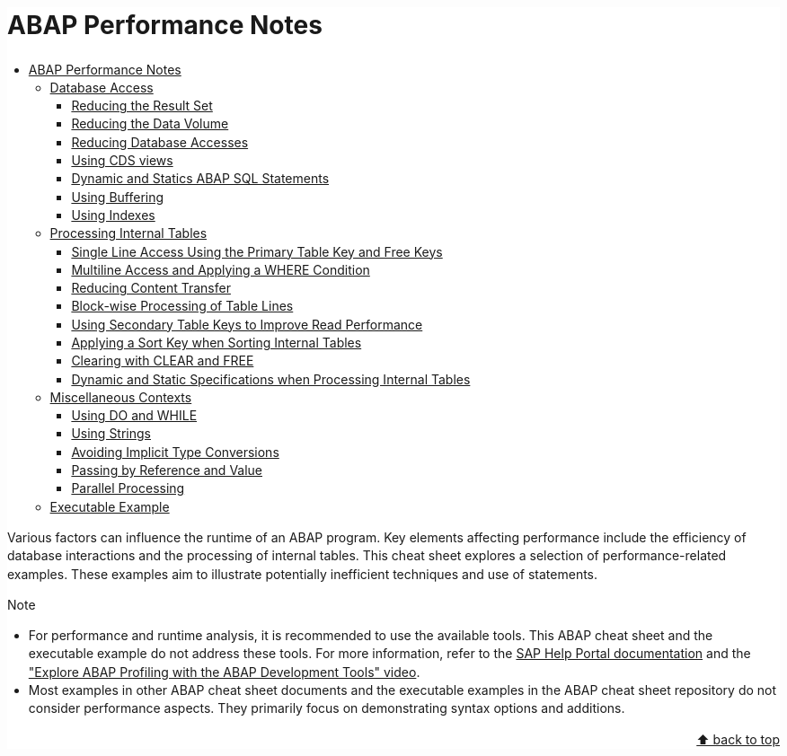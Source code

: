 <a name="top"></a>

# ABAP Performance Notes

- [ABAP Performance Notes](#abap-performance-notes)
  - [Database Access](#database-access)
    - [Reducing the Result Set](#reducing-the-result-set)
    - [Reducing the Data Volume](#reducing-the-data-volume)
    - [Reducing Database Accesses](#reducing-database-accesses)
    - [Using CDS views](#using-cds-views)
    - [Dynamic and Statics ABAP SQL Statements](#dynamic-and-statics-abap-sql-statements)
    - [Using Buffering](#using-buffering)
    - [Using Indexes](#using-indexes)
  - [Processing Internal Tables](#processing-internal-tables)
    - [Single Line Access Using the Primary Table Key and Free Keys](#single-line-access-using-the-primary-table-key-and-free-keys)
    - [Multiline Access and Applying a WHERE Condition](#multiline-access-and-applying-a-where-condition)
    - [Reducing Content Transfer](#reducing-content-transfer)
    - [Block-wise Processing of Table Lines](#block-wise-processing-of-table-lines)
    - [Using Secondary Table Keys to Improve Read Performance](#using-secondary-table-keys-to-improve-read-performance)
    - [Applying a Sort Key when Sorting Internal Tables](#applying-a-sort-key-when-sorting-internal-tables)
    - [Clearing with CLEAR and FREE](#clearing-with-clear-and-free)
    - [Dynamic and Static Specifications when Processing Internal Tables](#dynamic-and-static-specifications-when-processing-internal-tables)
  - [Miscellaneous Contexts](#miscellaneous-contexts)
    - [Using DO and WHILE](#using-do-and-while)
    - [Using Strings](#using-strings)
    - [Avoiding Implicit Type Conversions](#avoiding-implicit-type-conversions)
    - [Passing by Reference and Value](#passing-by-reference-and-value)
    - [Parallel Processing](#parallel-processing)
  - [Executable Example](#executable-example)

Various factors can influence the runtime of an ABAP program. Key elements affecting performance include the efficiency of database interactions and the processing of internal tables. This cheat sheet explores a selection of performance-related examples. These examples aim to illustrate potentially inefficient techniques and use of statements.

> [!NOTE]
> - For performance and runtime analysis, it is recommended to use the available tools. This ABAP cheat sheet and the executable example do not address these tools. For more information, refer to the [SAP Help Portal documentation](https://help.sap.com/docs/abap-cloud/abap-development-tools-user-guide/profiling-abap-code?state=CLOUD&version=sap_btp) and the ["Explore ABAP Profiling with the ABAP Development Tools" video](https://www.youtube.com/watch?v=CSv-0YGfDS8).
> - Most examples in other ABAP cheat sheet documents and the executable examples in the ABAP cheat sheet repository do not consider performance aspects. They primarily focus on demonstrating syntax options and additions.

<p align="right"><a href="#top">⬆️ back to top</a></p>
